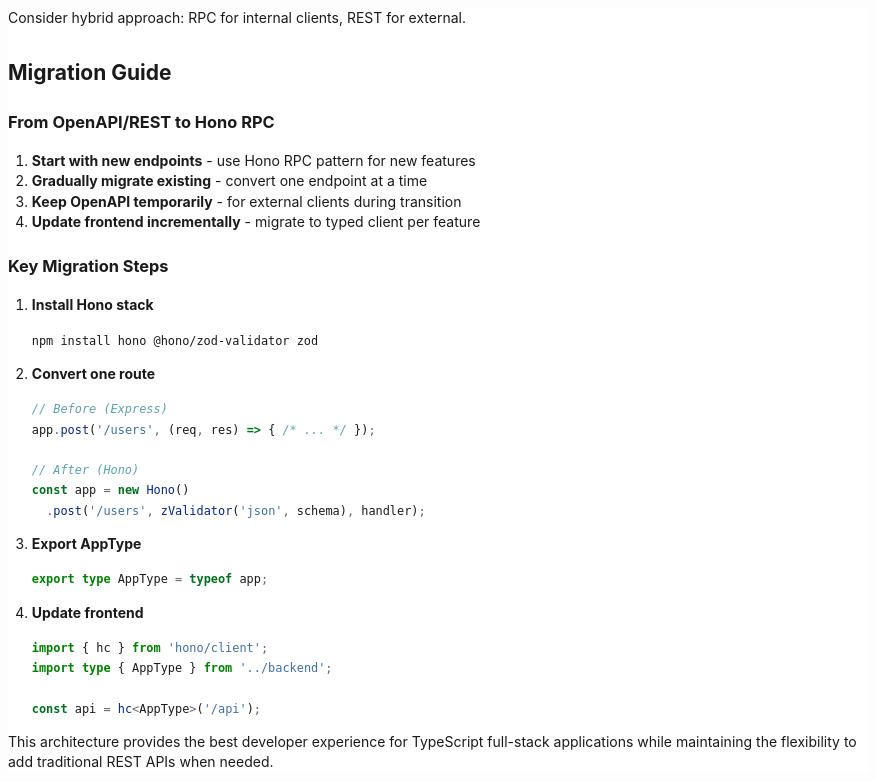 Consider hybrid approach: RPC for internal clients, REST for external.

## Migration Guide

### From OpenAPI/REST to Hono RPC

1. **Start with new endpoints** - use Hono RPC pattern for new features
2. **Gradually migrate existing** - convert one endpoint at a time
3. **Keep OpenAPI temporarily** - for external clients during transition
4. **Update frontend incrementally** - migrate to typed client per feature

### Key Migration Steps

1. **Install Hono stack**
   ```bash
   npm install hono @hono/zod-validator zod
   ```

2. **Convert one route**
   ```typescript
   // Before (Express)
   app.post('/users', (req, res) => { /* ... */ });
   
   // After (Hono)
   const app = new Hono()
     .post('/users', zValidator('json', schema), handler);
   ```

3. **Export AppType**
   ```typescript
   export type AppType = typeof app;
   ```

4. **Update frontend**
   ```typescript
   import { hc } from 'hono/client';
   import type { AppType } from '../backend';
   
   const api = hc<AppType>('/api');
   ```

This architecture provides the best developer experience for TypeScript full-stack applications while maintaining the flexibility to add traditional REST APIs when needed.